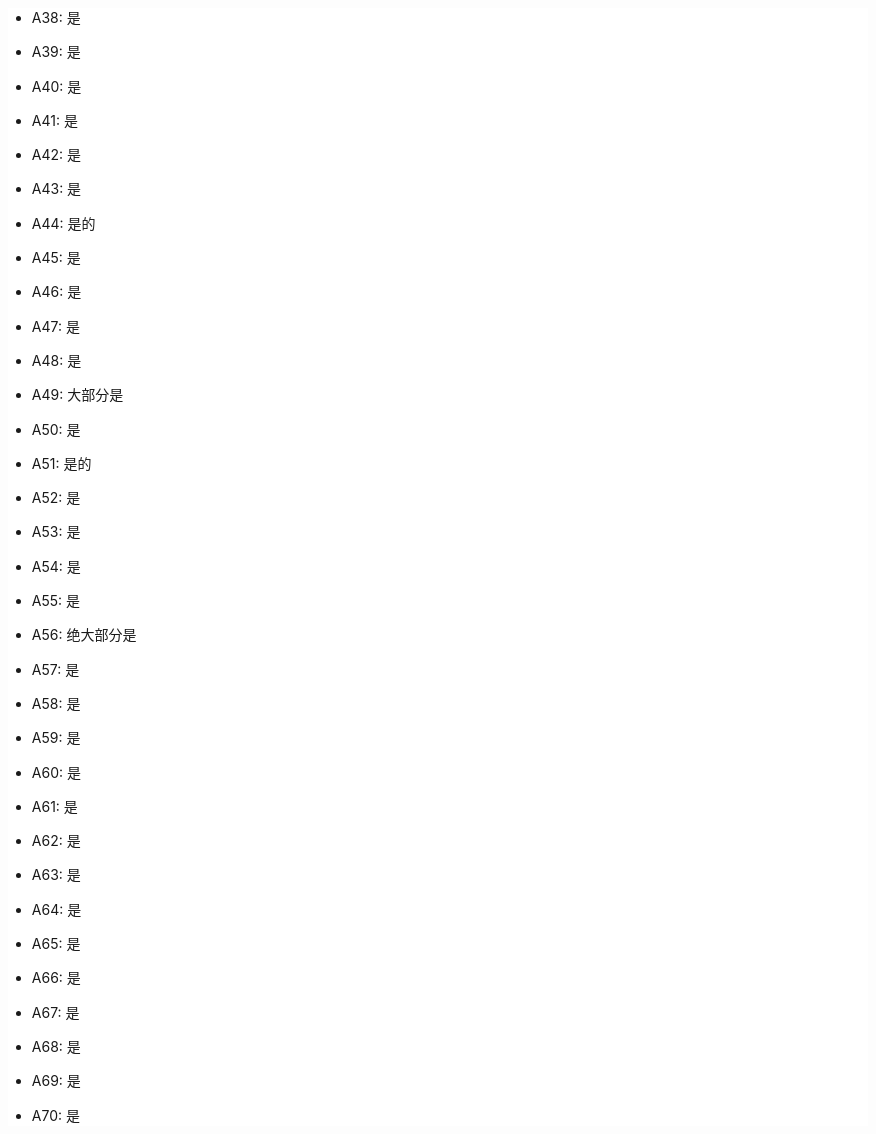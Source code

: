 - A38: 是

- A39: 是

- A40: 是

- A41: 是

- A42: 是

- A43: 是

- A44: 是的

- A45: 是

- A46: 是

- A47: 是

- A48: 是

- A49: 大部分是

- A50: 是

- A51: 是的

- A52: 是

- A53: 是

- A54: 是

- A55: 是

- A56: 绝大部分是

- A57: 是

- A58: 是

- A59: 是

- A60: 是

- A61: 是

- A62: 是

- A63: 是

- A64: 是

- A65: 是

- A66: 是

- A67: 是

- A68: 是

- A69: 是

- A70: 是
